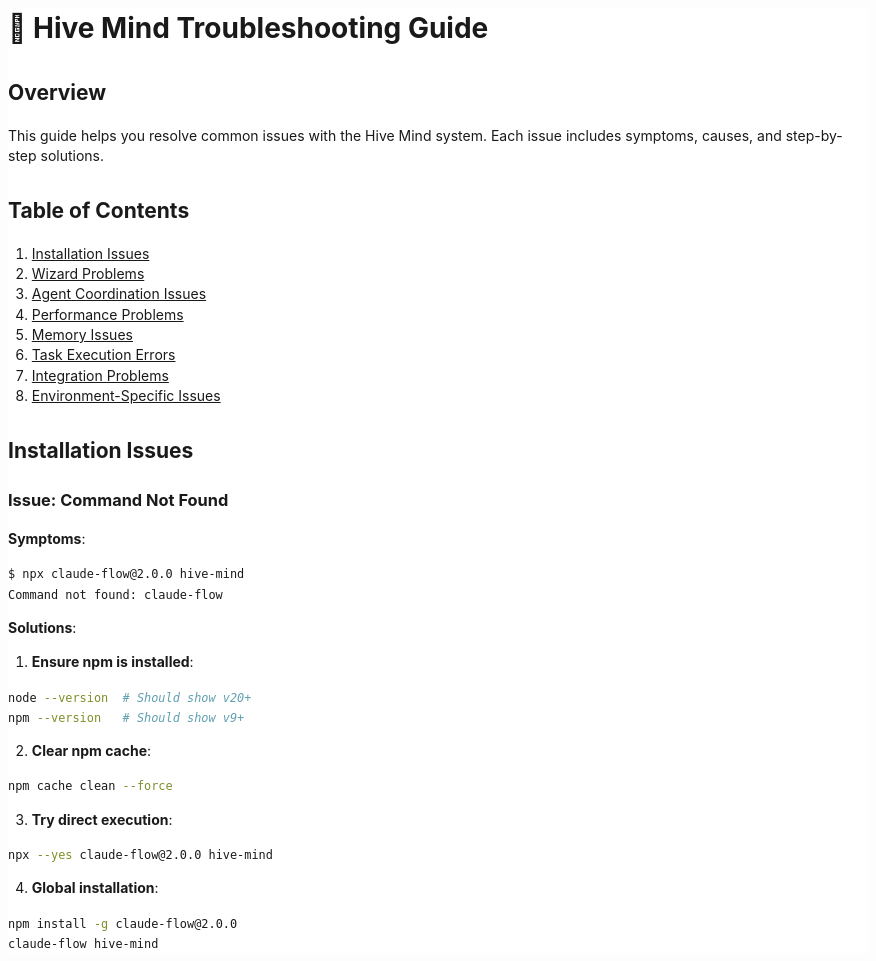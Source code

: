 # 🔧 Hive Mind Troubleshooting Guide

## Overview

This guide helps you resolve common issues with the Hive Mind system. Each issue includes symptoms, causes, and step-by-step solutions.

## Table of Contents

1. [Installation Issues](#installation-issues)
2. [Wizard Problems](#wizard-problems)
3. [Agent Coordination Issues](#agent-coordination-issues)
4. [Performance Problems](#performance-problems)
5. [Memory Issues](#memory-issues)
6. [Task Execution Errors](#task-execution-errors)
7. [Integration Problems](#integration-problems)
8. [Environment-Specific Issues](#environment-specific-issues)

## Installation Issues

### Issue: Command Not Found

**Symptoms**:

```bash
$ npx claude-flow@2.0.0 hive-mind
Command not found: claude-flow
```

**Solutions**:

1. **Ensure npm is installed**:

```bash
node --version  # Should show v20+
npm --version   # Should show v9+
```

2. **Clear npm cache**:

```bash
npm cache clean --force
```

3. **Try direct execution**:

```bash
npx --yes claude-flow@2.0.0 hive-mind
```

4. **Global installation**:

```bash
npm install -g claude-flow@2.0.0
claude-flow hive-mind
```
